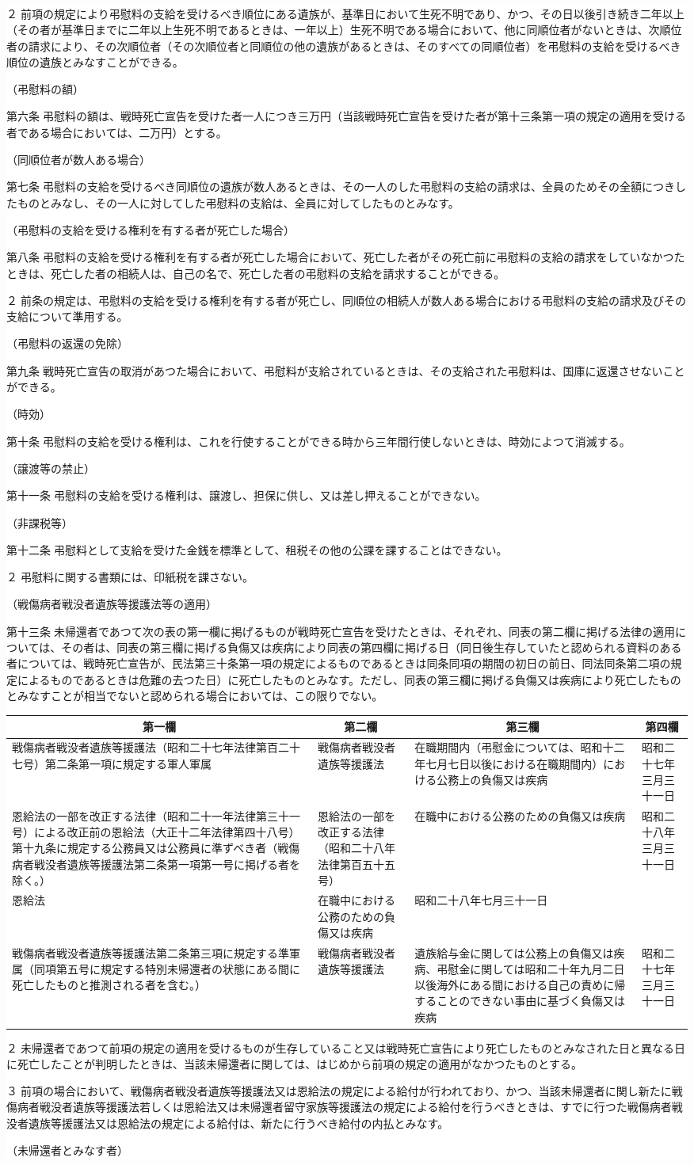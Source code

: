 ２ 前項の規定により弔慰料の支給を受けるべき順位にある遺族が、基準日において生死不明であり、かつ、その日以後引き続き二年以上（その者が基準日までに二年以上生死不明であるときは、一年以上）生死不明である場合において、他に同順位者がないときは、次順位者の請求により、その次順位者（その次順位者と同順位の他の遺族があるときは、そのすべての同順位者）を弔慰料の支給を受けるべき順位の遺族とみなすことができる。

（弔慰料の額）

第六条 弔慰料の額は、戦時死亡宣告を受けた者一人につき三万円（当該戦時死亡宣告を受けた者が第十三条第一項の規定の適用を受ける者である場合においては、二万円）とする。

（同順位者が数人ある場合）

第七条 弔慰料の支給を受けるべき同順位の遺族が数人あるときは、その一人のした弔慰料の支給の請求は、全員のためその全額につきしたものとみなし、その一人に対してした弔慰料の支給は、全員に対してしたものとみなす。

（弔慰料の支給を受ける権利を有する者が死亡した場合）

第八条 弔慰料の支給を受ける権利を有する者が死亡した場合において、死亡した者がその死亡前に弔慰料の支給の請求をしていなかつたときは、死亡した者の相続人は、自己の名で、死亡した者の弔慰料の支給を請求することができる。

２ 前条の規定は、弔慰料の支給を受ける権利を有する者が死亡し、同順位の相続人が数人ある場合における弔慰料の支給の請求及びその支給について準用する。

（弔慰料の返還の免除）

第九条 戦時死亡宣告の取消があつた場合において、弔慰料が支給されているときは、その支給された弔慰料は、国庫に返還させないことができる。

（時効）

第十条 弔慰料の支給を受ける権利は、これを行使することができる時から三年間行使しないときは、時効によつて消滅する。

（譲渡等の禁止）

第十一条 弔慰料の支給を受ける権利は、譲渡し、担保に供し、又は差し押えることができない。

（非課税等）

第十二条 弔慰料として支給を受けた金銭を標準として、租税その他の公課を課することはできない。

２ 弔慰料に関する書類には、印紙税を課さない。

（戦傷病者戦没者遺族等援護法等の適用）

第十三条 未帰還者であつて次の表の第一欄に掲げるものが戦時死亡宣告を受けたときは、それぞれ、同表の第二欄に掲げる法律の適用については、その者は、同表の第三欄に掲げる負傷又は疾病により同表の第四欄に掲げる日（同日後生存していたと認められる資料のある者については、戦時死亡宣告が、民法第三十条第一項の規定によるものであるときは同条同項の期間の初日の前日、同法同条第二項の規定によるものであるときは危難の去つた日）に死亡したものとみなす。ただし、同表の第三欄に掲げる負傷又は疾病により死亡したものとみなすことが相当でないと認められる場合においては、この限りでない。

第一欄 | 第二欄 | 第三欄 | 第四欄  
---|---|---|---  
戦傷病者戦没者遺族等援護法（昭和二十七年法律第百二十七号）第二条第一項に規定する軍人軍属 | 戦傷病者戦没者遺族等援護法 | 在職期間内（弔慰金については、昭和十二年七月七日以後における在職期間内）における公務上の負傷又は疾病 | 昭和二十七年三月三十一日  
恩給法の一部を改正する法律（昭和二十一年法律第三十一号）による改正前の恩給法（大正十二年法律第四十八号）第十九条に規定する公務員又は公務員に準ずべき者（戦傷病者戦没者遺族等援護法第二条第一項第一号に掲げる者を除く。） | 恩給法の一部を改正する法律（昭和二十八年法律第百五十五号） | 在職中における公務のための負傷又は疾病 | 昭和二十八年三月三十一日  
恩給法 | 在職中における公務のための負傷又は疾病 | 昭和二十八年七月三十一日  
戦傷病者戦没者遺族等援護法第二条第三項に規定する準軍属（同項第五号に規定する特別未帰還者の状態にある間に死亡したものと推測される者を含む。） | 戦傷病者戦没者遺族等援護法 | 遺族給与金に関しては公務上の負傷又は疾病、弔慰金に関しては昭和二十年九月二日以後海外にある間における自己の責めに帰することのできない事由に基づく負傷又は疾病 | 昭和二十七年三月三十一日  
  
２ 未帰還者であつて前項の規定の適用を受けるものが生存していること又は戦時死亡宣告により死亡したものとみなされた日と異なる日に死亡したことが判明したときは、当該未帰還者に関しては、はじめから前項の規定の適用がなかつたものとする。

３ 前項の場合において、戦傷病者戦没者遺族等援護法又は恩給法の規定による給付が行われており、かつ、当該未帰還者に関し新たに戦傷病者戦没者遺族等援護法若しくは恩給法又は未帰還者留守家族等援護法の規定による給付を行うべきときは、すでに行つた戦傷病者戦没者遺族等援護法又は恩給法の規定による給付は、新たに行うべき給付の内払とみなす。

（未帰還者とみなす者）
